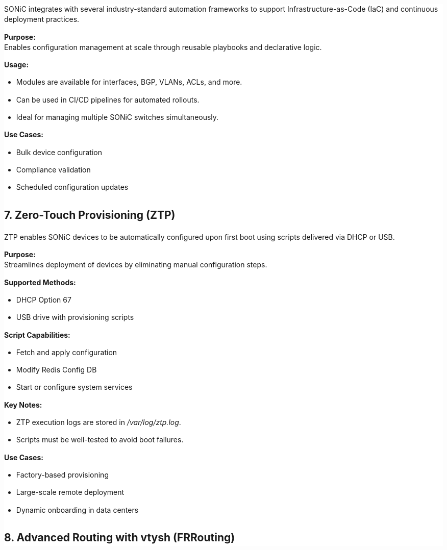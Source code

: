 SONiC integrates with several industry-standard automation frameworks to
support Infrastructure-as-Code (IaC) and continuous deployment
practices.

**Purpose:**\
Enables configuration management at scale through reusable playbooks and
declarative logic.

**Usage:**

-   Modules are available for interfaces, BGP, VLANs, ACLs, and more.

-   Can be used in CI/CD pipelines for automated rollouts.

-   Ideal for managing multiple SONiC switches simultaneously.

**Use Cases:**

-   Bulk device configuration

-   Compliance validation

-   Scheduled configuration updates

**7. Zero-Touch Provisioning (ZTP)**
--------------------------------

ZTP enables SONiC devices to be automatically configured upon first boot
using scripts delivered via DHCP or USB.

**Purpose:**\
Streamlines deployment of devices by eliminating manual configuration
steps.

**Supported Methods:**

-   DHCP Option 67

-   USB drive with provisioning scripts

**Script Capabilities:**

-   Fetch and apply configuration

-   Modify Redis Config DB

-   Start or configure system services

**Key Notes:**

-   ZTP execution logs are stored in */var/log/ztp.log*.

-   Scripts must be well-tested to avoid boot failures.

**Use Cases:**

-   Factory-based provisioning

-   Large-scale remote deployment

-   Dynamic onboarding in data centers

**8. Advanced Routing with vtysh (FRRouting)**
------------------------------------------
